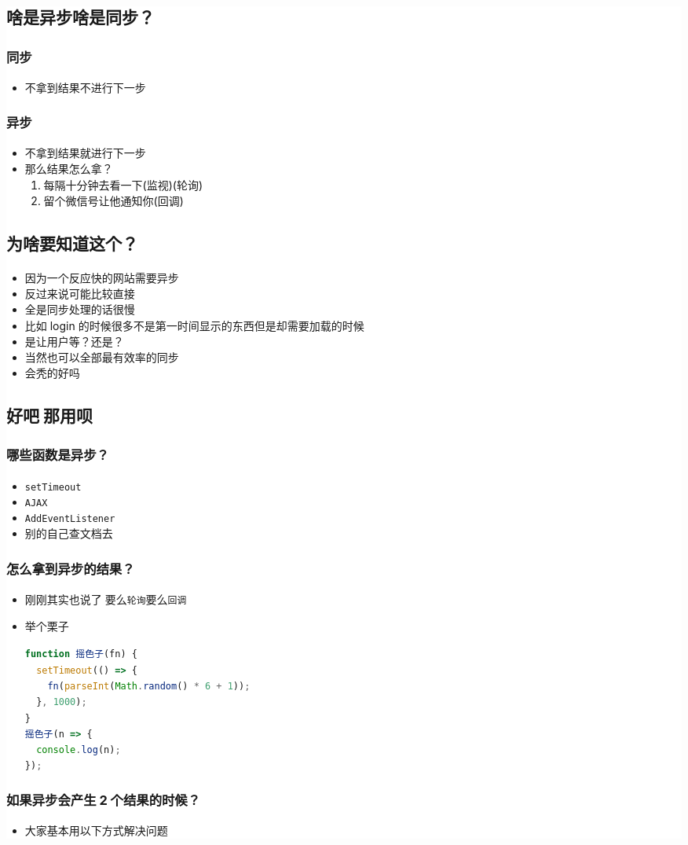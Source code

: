 ## 啥是异步啥是同步？

### 同步

- 不拿到结果不进行下一步

### 异步

- 不拿到结果就进行下一步
- 那么结果怎么拿？
  1. 每隔十分钟去看一下(监视)(轮询)
  2. 留个微信号让他通知你(回调)

## 为啥要知道这个？

- 因为一个反应快的网站需要异步
- 反过来说可能比较直接
- 全是同步处理的话很慢
- 比如 login 的时候很多不是第一时间显示的东西但是却需要加载的时候
- 是让用户等？还是？
- 当然也可以全部最有效率的同步
- 会秃的好吗

## 好吧 那用呗

### 哪些函数是异步？

- `setTimeout`
- `AJAX`
- `AddEventListener`
- 别的自己查文档去

### 怎么拿到异步的结果？

- 刚刚其实也说了 要么`轮询`要么`回调`
- 举个栗子

  ```javascript
  function 摇色子(fn) {
    setTimeout(() => {
      fn(parseInt(Math.random() * 6 + 1));
    }, 1000);
  }
  摇色子(n => {
    console.log(n);
  });
  ```

### 如果异步会产生 2 个结果的时候？

- 大家基本用以下方式解决问题
